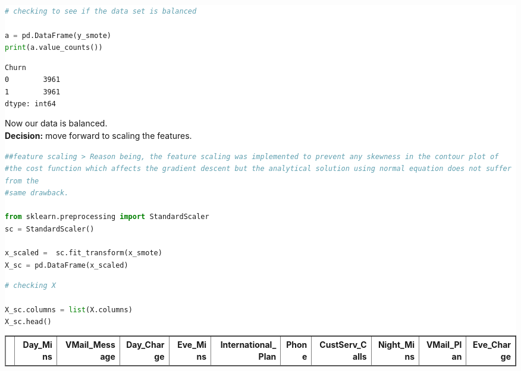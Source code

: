

```python
# checking to see if the data set is balanced

a = pd.DataFrame(y_smote)
print(a.value_counts())
```

    Churn
    0        3961
    1        3961
    dtype: int64
    

Now our data is balanced. <br/> **Decision:** move forward to scaling the features.


```python
##feature scaling > Reason being, the feature scaling was implemented to prevent any skewness in the contour plot of
#the cost function which affects the gradient descent but the analytical solution using normal equation does not suffer from the
#same drawback.

from sklearn.preprocessing import StandardScaler
sc = StandardScaler()

x_scaled =  sc.fit_transform(x_smote)
X_sc = pd.DataFrame(x_scaled)
```


```python
# checking X 

X_sc.columns = list(X.columns)
X_sc.head()
```




<div>
<style scoped>
    .dataframe tbody tr th:only-of-type {
        vertical-align: middle;
    }

    .dataframe tbody tr th {
        vertical-align: top;
    }

    .dataframe thead th {
        text-align: right;
    }
</style>
<table border="1" class="dataframe">
  <thead>
    <tr style="text-align: right;">
      <th></th>
      <th>Day_Mins</th>
      <th>VMail_Message</th>
      <th>Day_Charge</th>
      <th>Eve_Mins</th>
      <th>International_Plan</th>
      <th>Phone</th>
      <th>CustServ_Calls</th>
      <th>Night_Mins</th>
      <th>VMail_Plan</th>
      <th>Eve_Charge</th>